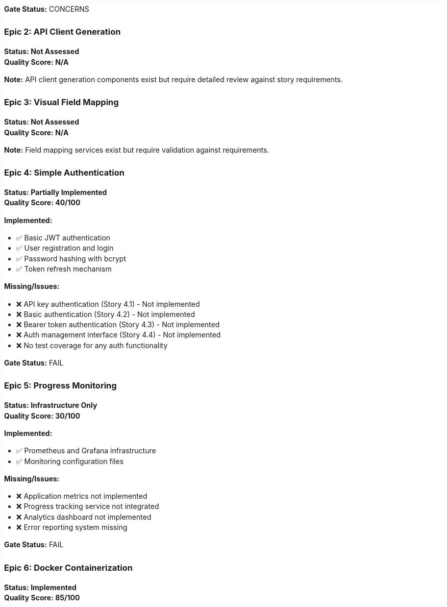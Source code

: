 **Gate Status:** CONCERNS

### Epic 2: API Client Generation
**Status: Not Assessed**  
**Quality Score: N/A**

**Note:** API client generation components exist but require detailed review against story requirements.

### Epic 3: Visual Field Mapping
**Status: Not Assessed**  
**Quality Score: N/A**

**Note:** Field mapping services exist but require validation against requirements.

### Epic 4: Simple Authentication
**Status: Partially Implemented**  
**Quality Score: 40/100**

**Implemented:**
- ✅ Basic JWT authentication
- ✅ User registration and login
- ✅ Password hashing with bcrypt
- ✅ Token refresh mechanism

**Missing/Issues:**
- ❌ API key authentication (Story 4.1) - Not implemented
- ❌ Basic authentication (Story 4.2) - Not implemented  
- ❌ Bearer token authentication (Story 4.3) - Not implemented
- ❌ Auth management interface (Story 4.4) - Not implemented
- ❌ No test coverage for any auth functionality

**Gate Status:** FAIL

### Epic 5: Progress Monitoring
**Status: Infrastructure Only**  
**Quality Score: 30/100**

**Implemented:**
- ✅ Prometheus and Grafana infrastructure
- ✅ Monitoring configuration files

**Missing/Issues:**
- ❌ Application metrics not implemented
- ❌ Progress tracking service not integrated
- ❌ Analytics dashboard not implemented
- ❌ Error reporting system missing

**Gate Status:** FAIL

### Epic 6: Docker Containerization
**Status: Implemented**  
**Quality Score: 85/100**
